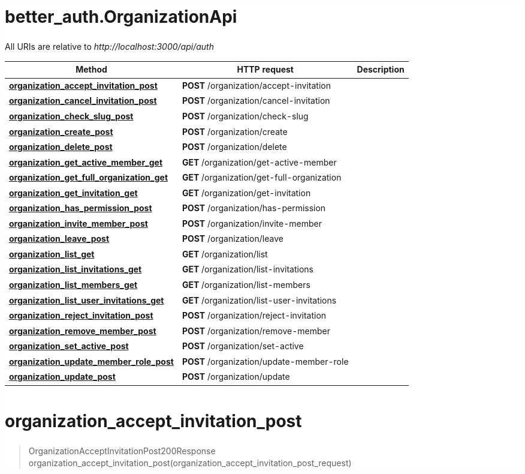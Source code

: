 # better_auth.OrganizationApi

All URIs are relative to *http://localhost:3000/api/auth*

Method | HTTP request | Description
------------- | ------------- | -------------
[**organization_accept_invitation_post**](OrganizationApi.md#organization_accept_invitation_post) | **POST** /organization/accept-invitation | 
[**organization_cancel_invitation_post**](OrganizationApi.md#organization_cancel_invitation_post) | **POST** /organization/cancel-invitation | 
[**organization_check_slug_post**](OrganizationApi.md#organization_check_slug_post) | **POST** /organization/check-slug | 
[**organization_create_post**](OrganizationApi.md#organization_create_post) | **POST** /organization/create | 
[**organization_delete_post**](OrganizationApi.md#organization_delete_post) | **POST** /organization/delete | 
[**organization_get_active_member_get**](OrganizationApi.md#organization_get_active_member_get) | **GET** /organization/get-active-member | 
[**organization_get_full_organization_get**](OrganizationApi.md#organization_get_full_organization_get) | **GET** /organization/get-full-organization | 
[**organization_get_invitation_get**](OrganizationApi.md#organization_get_invitation_get) | **GET** /organization/get-invitation | 
[**organization_has_permission_post**](OrganizationApi.md#organization_has_permission_post) | **POST** /organization/has-permission | 
[**organization_invite_member_post**](OrganizationApi.md#organization_invite_member_post) | **POST** /organization/invite-member | 
[**organization_leave_post**](OrganizationApi.md#organization_leave_post) | **POST** /organization/leave | 
[**organization_list_get**](OrganizationApi.md#organization_list_get) | **GET** /organization/list | 
[**organization_list_invitations_get**](OrganizationApi.md#organization_list_invitations_get) | **GET** /organization/list-invitations | 
[**organization_list_members_get**](OrganizationApi.md#organization_list_members_get) | **GET** /organization/list-members | 
[**organization_list_user_invitations_get**](OrganizationApi.md#organization_list_user_invitations_get) | **GET** /organization/list-user-invitations | 
[**organization_reject_invitation_post**](OrganizationApi.md#organization_reject_invitation_post) | **POST** /organization/reject-invitation | 
[**organization_remove_member_post**](OrganizationApi.md#organization_remove_member_post) | **POST** /organization/remove-member | 
[**organization_set_active_post**](OrganizationApi.md#organization_set_active_post) | **POST** /organization/set-active | 
[**organization_update_member_role_post**](OrganizationApi.md#organization_update_member_role_post) | **POST** /organization/update-member-role | 
[**organization_update_post**](OrganizationApi.md#organization_update_post) | **POST** /organization/update | 


# **organization_accept_invitation_post**
> OrganizationAcceptInvitationPost200Response organization_accept_invitation_post(organization_accept_invitation_post_request)
